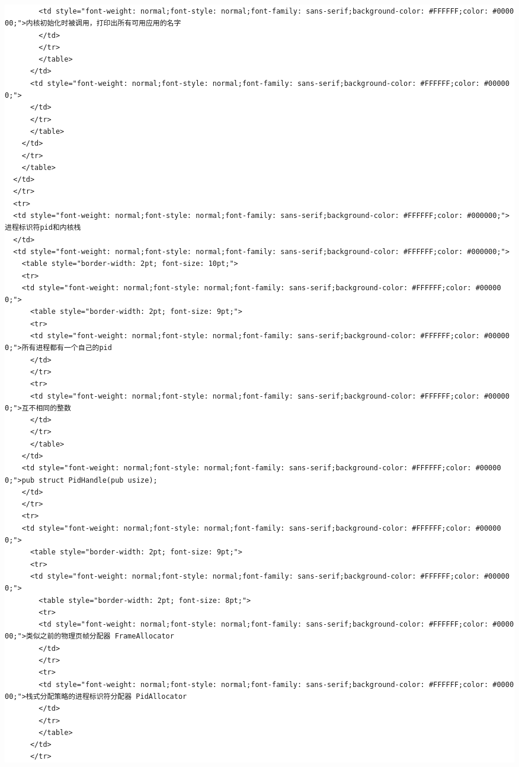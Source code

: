             <td style="font-weight: normal;font-style: normal;font-family: sans-serif;background-color: #FFFFFF;color: #000000;">内核初始化时被调用，打印出所有可用应用的名字
            </td>
            </tr>
            </table>
          </td>
          <td style="font-weight: normal;font-style: normal;font-family: sans-serif;background-color: #FFFFFF;color: #000000;">
          </td>
          </tr>
          </table>
        </td>
        </tr>
        </table>
      </td>
      </tr>
      <tr>
      <td style="font-weight: normal;font-style: normal;font-family: sans-serif;background-color: #FFFFFF;color: #000000;">进程标识符pid和内核栈
      </td>
      <td style="font-weight: normal;font-style: normal;font-family: sans-serif;background-color: #FFFFFF;color: #000000;">
        <table style="border-width: 2pt; font-size: 10pt;">
        <tr>
        <td style="font-weight: normal;font-style: normal;font-family: sans-serif;background-color: #FFFFFF;color: #000000;">
          <table style="border-width: 2pt; font-size: 9pt;">
          <tr>
          <td style="font-weight: normal;font-style: normal;font-family: sans-serif;background-color: #FFFFFF;color: #000000;">所有进程都有一个自己的pid
          </td>
          </tr>
          <tr>
          <td style="font-weight: normal;font-style: normal;font-family: sans-serif;background-color: #FFFFFF;color: #000000;">互不相同的整数
          </td>
          </tr>
          </table>
        </td>
        <td style="font-weight: normal;font-style: normal;font-family: sans-serif;background-color: #FFFFFF;color: #000000;">pub struct PidHandle(pub usize);
        </td>
        </tr>
        <tr>
        <td style="font-weight: normal;font-style: normal;font-family: sans-serif;background-color: #FFFFFF;color: #000000;">
          <table style="border-width: 2pt; font-size: 9pt;">
          <tr>
          <td style="font-weight: normal;font-style: normal;font-family: sans-serif;background-color: #FFFFFF;color: #000000;">
            <table style="border-width: 2pt; font-size: 8pt;">
            <tr>
            <td style="font-weight: normal;font-style: normal;font-family: sans-serif;background-color: #FFFFFF;color: #000000;">类似之前的物理页帧分配器 FrameAllocator
            </td>
            </tr>
            <tr>
            <td style="font-weight: normal;font-style: normal;font-family: sans-serif;background-color: #FFFFFF;color: #000000;">栈式分配策略的进程标识符分配器 PidAllocator
            </td>
            </tr>
            </table>
          </td>
          </tr>